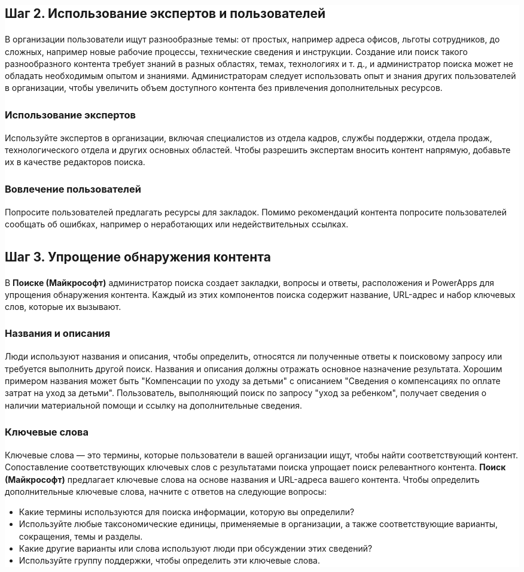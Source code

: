 ## <a name="step-2-leverage-subject-matter-experts-smes-and-users"></a>Шаг 2. Использование экспертов и пользователей

В организации пользователи ищут разнообразные темы: от простых, например адреса офисов, льготы сотрудников, до сложных, например новые рабочие процессы, технические сведения и инструкции. Создание или поиск такого разнообразного контента требует знаний в разных областях, темах, технологиях и т. д., и администратор поиска может не обладать необходимым опытом и знаниями. Администраторам следует использовать опыт и знания других пользователей в организации, чтобы увеличить объем доступного контента без привлечения дополнительных ресурсов.

### <a name="leverage-smes"></a>Использование экспертов

Используйте экспертов в организации, включая специалистов из отдела кадров, службы поддержки, отдела продаж, технологического отдела и других основных областей. Чтобы разрешить экспертам вносить контент напрямую, добавьте их в качестве редакторов поиска.

### <a name="involve-your-users"></a>Вовлечение пользователей

Попросите пользователей предлагать ресурсы для закладок. Помимо рекомендаций контента попросите пользователей сообщать об ошибках, например о неработающих или недействительных ссылках.

## <a name="step-3-improve-findability-of-content"></a>Шаг 3. Упрощение обнаружения контента

В **Поиске (Майкрософт)** администратор поиска создает закладки, вопросы и ответы, расположения и PowerApps для упрощения обнаружения контента. Каждый из этих компонентов поиска содержит название, URL-адрес и набор ключевых слов, которые их вызывают.

### <a name="titles-and-descriptions"></a>Названия и описания

Люди используют названия и описания, чтобы определить, относятся ли полученные ответы к поисковому запросу или требуется выполнить другой поиск. Названия и описания должны отражать основное назначение результата. Хорошим примером названия может быть "Компенсации по уходу за детьми" с описанием "Сведения о компенсациях по оплате затрат на уход за детьми". Пользователь, выполняющий поиск по запросу "уход за ребенком", получает сведения о наличии материальной помощи и ссылку на дополнительные сведения.

### <a name="keywords"></a>Ключевые слова

Ключевые слова — это термины, которые пользователи в вашей организации ищут, чтобы найти соответствующий контент. Сопоставление соответствующих ключевых слов с результатами поиска упрощает поиск релевантного контента. **Поиск (Майкрософт)** предлагает ключевые слова на основе названия и URL-адреса вашего контента. Чтобы определить дополнительные ключевые слова, начните с ответов на следующие вопросы:

- Какие термины используются для поиска информации, которую вы определили?
- Используйте любые таксономические единицы, применяемые в организации, а также соответствующие варианты, сокращения, темы и разделы.
- Какие другие варианты или слова используют люди при обсуждении этих сведений?
- Используйте группу поддержки, чтобы определить эти ключевые слова.
